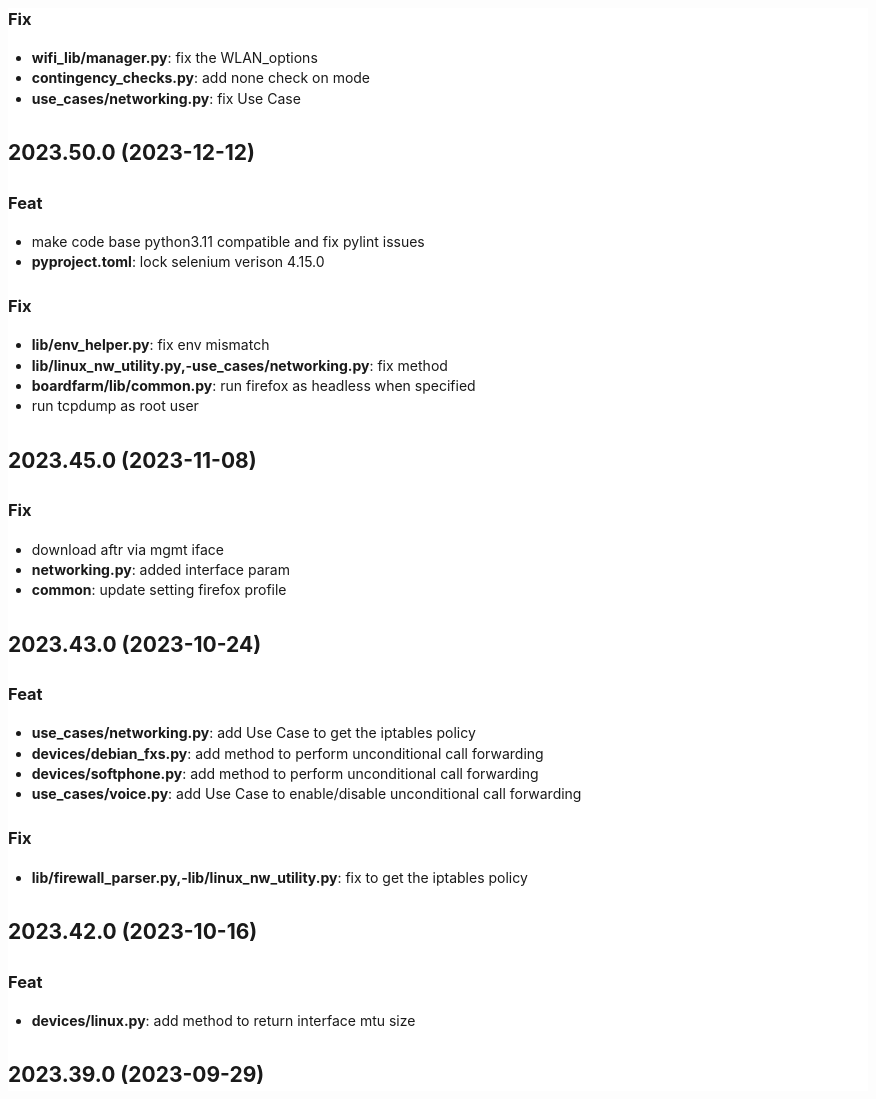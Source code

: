### Fix

- **wifi_lib/manager.py**: fix the WLAN_options
- **contingency_checks.py**: add none check on mode
- **use_cases/networking.py**: fix Use Case

## 2023.50.0 (2023-12-12)

### Feat

- make code base python3.11 compatible and fix pylint issues
- **pyproject.toml**: lock selenium verison 4.15.0

### Fix

- **lib/env_helper.py**: fix env mismatch
- **lib/linux_nw_utility.py,-use_cases/networking.py**: fix method
- **boardfarm/lib/common.py**: run firefox as headless when specified
- run tcpdump as root user

## 2023.45.0 (2023-11-08)

### Fix

- download aftr via mgmt iface
- **networking.py**: added interface param
- **common**: update setting firefox profile

## 2023.43.0 (2023-10-24)

### Feat

- **use_cases/networking.py**: add Use Case to get the iptables policy
- **devices/debian_fxs.py**: add method to perform unconditional call forwarding
- **devices/softphone.py**: add method to perform unconditional call forwarding
- **use_cases/voice.py**: add Use Case to enable/disable unconditional call forwarding

### Fix

- **lib/firewall_parser.py,-lib/linux_nw_utility.py**: fix to get the iptables policy

## 2023.42.0 (2023-10-16)

### Feat

- **devices/linux.py**: add method to return interface mtu size

## 2023.39.0 (2023-09-29)

